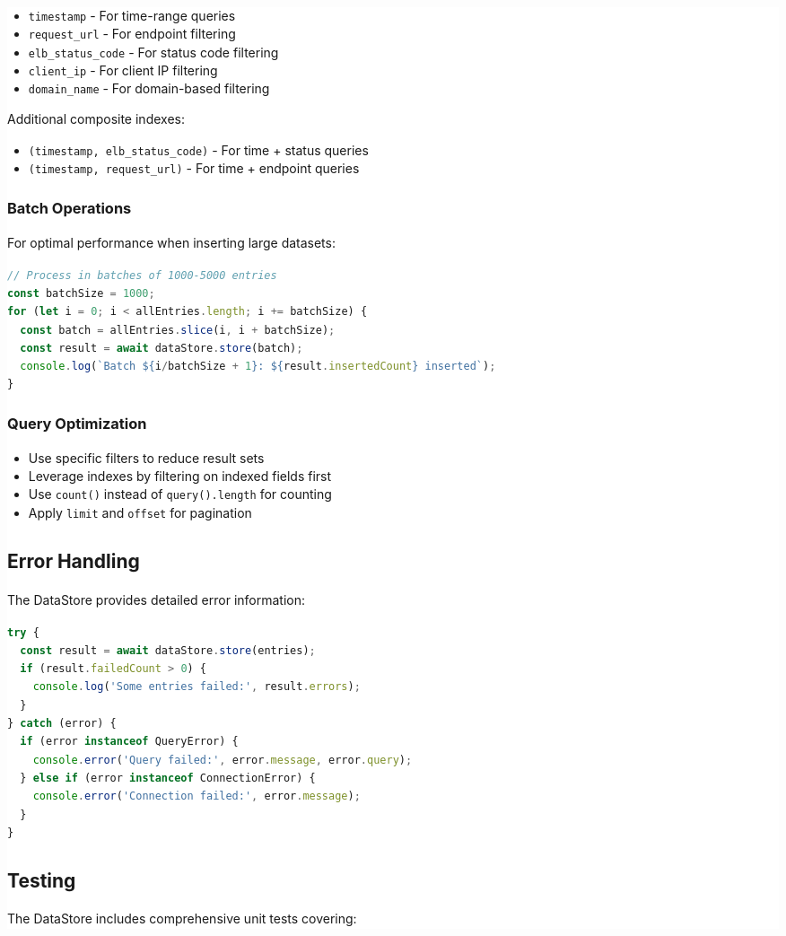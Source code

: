 - `timestamp` - For time-range queries
- `request_url` - For endpoint filtering
- `elb_status_code` - For status code filtering
- `client_ip` - For client IP filtering
- `domain_name` - For domain-based filtering

Additional composite indexes:
- `(timestamp, elb_status_code)` - For time + status queries
- `(timestamp, request_url)` - For time + endpoint queries

### Batch Operations

For optimal performance when inserting large datasets:

```typescript
// Process in batches of 1000-5000 entries
const batchSize = 1000;
for (let i = 0; i < allEntries.length; i += batchSize) {
  const batch = allEntries.slice(i, i + batchSize);
  const result = await dataStore.store(batch);
  console.log(`Batch ${i/batchSize + 1}: ${result.insertedCount} inserted`);
}
```

### Query Optimization

- Use specific filters to reduce result sets
- Leverage indexes by filtering on indexed fields first
- Use `count()` instead of `query().length` for counting
- Apply `limit` and `offset` for pagination

## Error Handling

The DataStore provides detailed error information:

```typescript
try {
  const result = await dataStore.store(entries);
  if (result.failedCount > 0) {
    console.log('Some entries failed:', result.errors);
  }
} catch (error) {
  if (error instanceof QueryError) {
    console.error('Query failed:', error.message, error.query);
  } else if (error instanceof ConnectionError) {
    console.error('Connection failed:', error.message);
  }
}
```

## Testing

The DataStore includes comprehensive unit tests covering:
